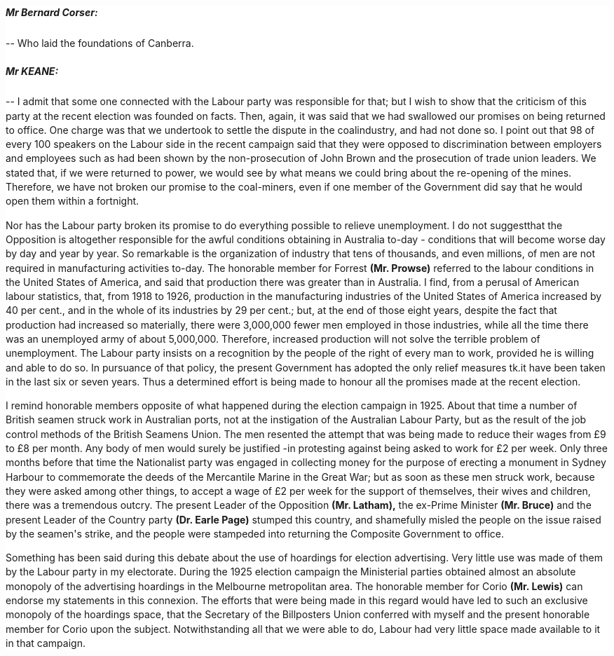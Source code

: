 ##### Mr Bernard Corser:

--  Who laid the foundations of Canberra. 

##### Mr KEANE:

-- I admit that some one connected with the Labour party was responsible for that; but I wish to show that the criticism of this party at the recent election was founded on facts. Then, again, it was said that we had swallowed our promises on being returned to office. One charge was that we undertook to settle the dispute in the coalindustry, and had not done so. I point out that 98 of every 100 speakers on the Labour side in the recent campaign said that they were opposed to discrimination between employers and employees such as had been shown by the non-prosecution of John Brown and the prosecution of trade union leaders. We stated that, if we were returned to power, we would see by what means we could bring about the re-opening of the mines. Therefore, we have not broken our promise to the coal-miners, even if one member of the Government did say that he would open them within a fortnight. 

Nor has the Labour party broken its promise to do everything possible to relieve unemployment. I do not suggestthat the Opposition is altogether responsible for the awful conditions obtaining in Australia to-day - conditions that will become worse day by day and year by year. So remarkable is the organization of industry that tens of thousands, and even millions, of men are not required in manufacturing activities to-day. The honorable member for Forrest  **(Mr. Prowse)**  referred to the labour conditions in the United States of America, and said that production there was greater than in Australia. I find, from a perusal of American labour statistics, that, from 1918 to 1926, production in the manufacturing industries of the United States of America increased by 40 per cent., and in the whole of its industries by 29 per cent.; but, at the end of those eight years, despite the fact that production had increased so materially, there were 3,000,000 fewer men employed in those industries, while all the time there was an unemployed army of about 5,000,000. Therefore, increased production will not solve the terrible problem of unemployment. The Labour party insists on a recognition by the people of the right of every man to work, provided he is willing and able to do so. In pursuance of that policy, the present Government has adopted the only relief measures tk.it have been taken in the last six or seven years. Thus a determined effort is being  made to honour all the promises made at the recent election. 

I remind honorable members opposite of what happened during the election campaign in 1925. About that time a number of British seamen struck work in Australian ports, not at the instigation of the Australian Labour Party, but as the result of the job control methods of the British Seamens Union. The men resented the attempt that was being made to reduce their wages from £9 to £8 per month. Any body of men would surely be justified -in protesting against being asked to work for £2 per week. Only three months before that time the Nationalist party was engaged in collecting money for the purpose of erecting a monument in Sydney Harbour to commemorate the deeds of the Mercantile Marine in the Great War; but as soon as these men struck work, because they were asked among other things, to accept a wage of £2 per week for the support of themselves, their wives and children, there was a tremendous outcry. The present Leader of the Opposition  **(Mr. Latham),**  the ex-Prime Minister  **(Mr. Bruce)**  and the present Leader of the Country party  **(Dr. Earle Page)**  stumped this country, and shamefully misled the people on the issue raised by the seamen's strike, and the people were stampeded into returning the Composite Government to office. 

Something has been said during this debate about the use of hoardings for election advertising. Very little use was made of them by the Labour party in my electorate. During the 1925 election campaign the Ministerial parties obtained almost an absolute monopoly of the advertising hoardings in the Melbourne metropolitan area. The honorable member for Corio  **(Mr. Lewis)**  can endorse my statements in this connexion. The efforts that were being made in this regard would have led to such an exclusive monopoly of the hoardings space, that the Secretary of the Billposters Union conferred with myself and the present honorable member for Corio upon the subject. Notwithstanding all that we were able to do, Labour had very little space made available to it in that campaign. 
